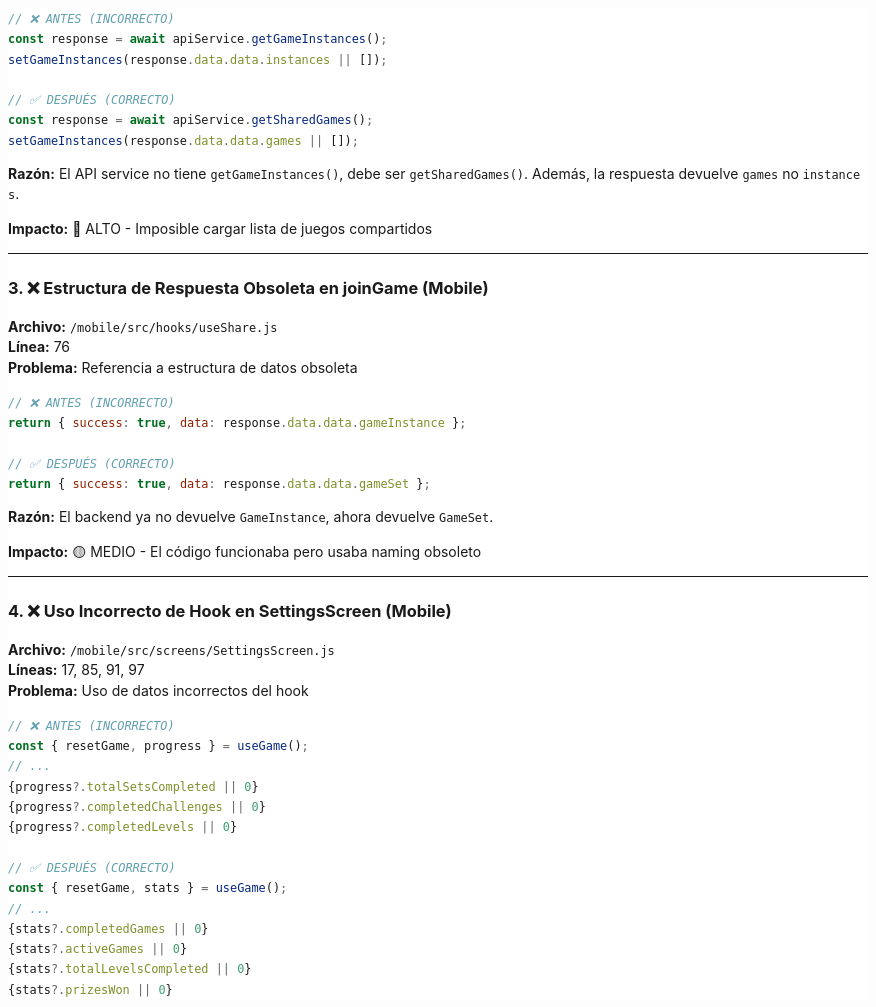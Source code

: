 ```javascript
// ❌ ANTES (INCORRECTO)
const response = await apiService.getGameInstances();
setGameInstances(response.data.data.instances || []);

// ✅ DESPUÉS (CORRECTO)
const response = await apiService.getSharedGames();
setGameInstances(response.data.data.games || []);
```

**Razón:** El API service no tiene `getGameInstances()`, debe ser `getSharedGames()`. Además, la respuesta devuelve `games` no `instances`.

**Impacto:** 🔴 ALTO - Imposible cargar lista de juegos compartidos

---

### 3. ❌ Estructura de Respuesta Obsoleta en joinGame (Mobile)

**Archivo:** `/mobile/src/hooks/useShare.js`  
**Línea:** 76  
**Problema:** Referencia a estructura de datos obsoleta

```javascript
// ❌ ANTES (INCORRECTO)
return { success: true, data: response.data.data.gameInstance };

// ✅ DESPUÉS (CORRECTO)
return { success: true, data: response.data.data.gameSet };
```

**Razón:** El backend ya no devuelve `GameInstance`, ahora devuelve `GameSet`.

**Impacto:** 🟡 MEDIO - El código funcionaba pero usaba naming obsoleto

---

### 4. ❌ Uso Incorrecto de Hook en SettingsScreen (Mobile)

**Archivo:** `/mobile/src/screens/SettingsScreen.js`  
**Líneas:** 17, 85, 91, 97  
**Problema:** Uso de datos incorrectos del hook

```javascript
// ❌ ANTES (INCORRECTO)
const { resetGame, progress } = useGame();
// ...
{progress?.totalSetsCompleted || 0}
{progress?.completedChallenges || 0}
{progress?.completedLevels || 0}

// ✅ DESPUÉS (CORRECTO)
const { resetGame, stats } = useGame();
// ...
{stats?.completedGames || 0}
{stats?.activeGames || 0}
{stats?.totalLevelsCompleted || 0}
{stats?.prizesWon || 0}
```
